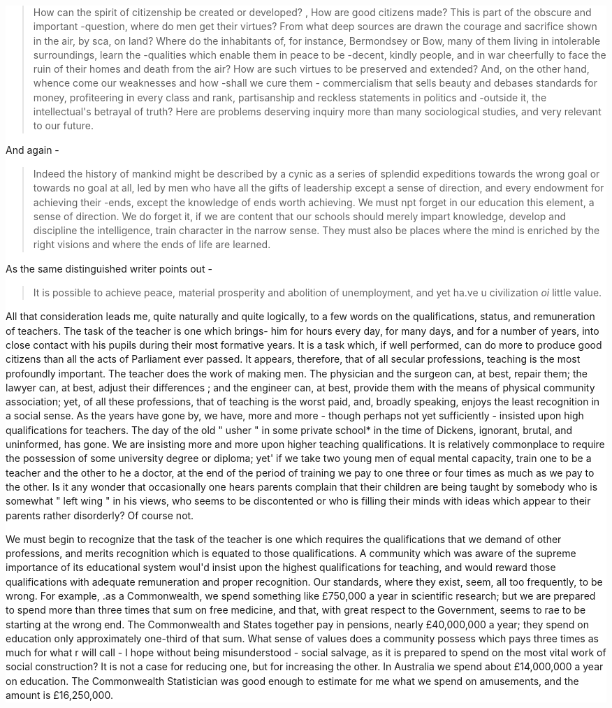   >How can the spirit of citizenship be created or developed? , How are good citizens made? This is part of the obscure and important -question, where do men get their virtues? From what deep sources are drawn the courage and sacrifice shown in the air, by sca, on land? Where do the inhabitants of, for instance,  Bermondsey  or Bow, many of them living in intolerable surroundings, learn the -qualities which enable them in peace to be -decent, kindly people, and in war cheerfully to face the ruin of their homes and death from the air? How are such virtues to be preserved and extended? And, on the other hand, whence come our weaknesses and how -shall we cure them - commercialism that sells beauty and debases standards for money, profiteering in every class and rank, partisanship and reckless statements in politics and -outside it, the intellectual's betrayal of truth? Here are problems deserving inquiry more than many sociological studies, and very relevant to our future. 

And again - 

  >Indeed the history of mankind might be described by a cynic as a series of splendid expeditions towards the wrong goal or towards no goal at all, led by men who have all the gifts of leadership except a sense of direction, and every endowment for achieving their -ends, except the knowledge of ends worth achieving. We must npt forget in our education this element, a sense of direction. We do forget it, if we are content that our  schools  should merely impart knowledge, develop and discipline the intelligence, train character in the narrow sense. They must also be places where the mind is enriched by the right visions and where the ends of life are learned. 

As the same distinguished writer points out - 

  >It is possible to achieve peace, material prosperity and abolition of unemployment, and yet ha.ve u civilization  *oi*  little value. 

All that consideration leads me, quite naturally and quite logically, to a few words on the qualifications, status, and remuneration of teachers. The task of the teacher is one which brings- him for hours every day, for many days, and for a number of years, into close contact with his pupils during their most formative years. It is a task which, if well performed, can do more to produce good citizens than all the acts of Parliament ever passed. It appears, therefore, that of all secular professions, teaching is the most profoundly important. The teacher does the work of making men. The physician and the surgeon can, at best, repair them; the lawyer can, at best, adjust their differences ; and the engineer can, at best, provide them with the means of physical community association; yet, of all these professions, that of teaching is the worst paid, and, broadly speaking, enjoys the least recognition in a social sense. As the years have gone by, we have, more and more - though perhaps not yet sufficiently - insisted upon high qualifications for teachers. The day of the old " usher " in some private school* in the time of Dickens, ignorant, brutal, and uninformed, has gone. We are insisting more and more upon higher teaching qualifications. It is relatively commonplace to require the possession of some university degree or diploma; yet' if we take two young men of equal mental capacity, train one to be a teacher and the other to he a doctor, at the end of the period of training we pay to one three or four times as much as we pay to the other. Is it any wonder that occasionally one hears parents complain that their children are being taught by somebody who is somewhat " left wing " in his views, who seems to be discontented or who is filling their minds with ideas which appear to their parents rather disorderly? Of course not. 

We must begin to recognize that the task of the teacher is one which requires the qualifications that we demand of other professions, and merits recognition which is equated to those qualifications. A community which was aware of the supreme importance of its educational system woul'd insist upon the highest qualifications for teaching, and would reward those qualifications with adequate remuneration and proper recognition. Our standards, where they exist, seem, all too frequently, to be wrong. For example, .as a Commonwealth, we spend something like £750,000 a year in scientific research; but we are prepared to spend more than three times that sum on free medicine, and that, with great respect to the Government, seems to rae to be starting at the wrong end. The Commonwealth and States together pay in pensions, nearly £40,000,000 a year; they spend on education only approximately one-third of that sum. What sense of  values  does a community possess which pays three times as much for what r will call - I hope without being misunderstood - social salvage, as it is prepared to spend on the most vital work of social construction? It is not a case for reducing one, but for increasing the other. In Australia we spend about £14,000,000 a year on education. The Commonwealth Statistician was good enough to estimate for me what we spend on amusements, and the amount is £16,250,000. 
